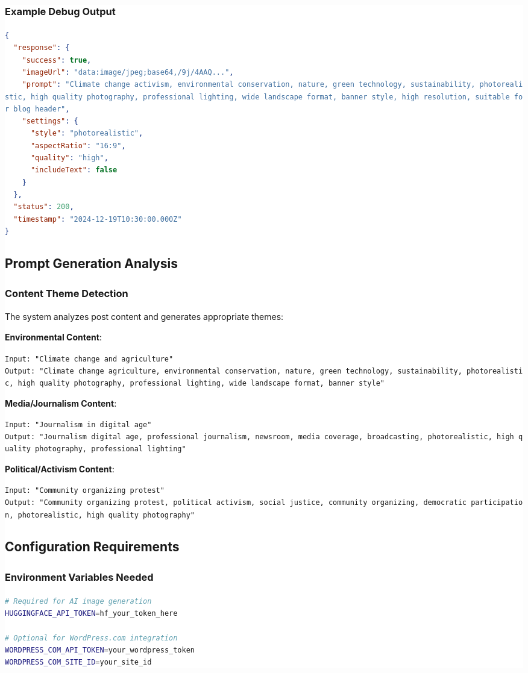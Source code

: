 ### Example Debug Output
```json
{
  "response": {
    "success": true,
    "imageUrl": "data:image/jpeg;base64,/9j/4AAQ...",
    "prompt": "Climate change activism, environmental conservation, nature, green technology, sustainability, photorealistic, high quality photography, professional lighting, wide landscape format, banner style, high resolution, suitable for blog header",
    "settings": {
      "style": "photorealistic",
      "aspectRatio": "16:9",
      "quality": "high",
      "includeText": false
    }
  },
  "status": 200,
  "timestamp": "2024-12-19T10:30:00.000Z"
}
```

## Prompt Generation Analysis

### Content Theme Detection
The system analyzes post content and generates appropriate themes:

**Environmental Content**:
```
Input: "Climate change and agriculture"
Output: "Climate change agriculture, environmental conservation, nature, green technology, sustainability, photorealistic, high quality photography, professional lighting, wide landscape format, banner style"
```

**Media/Journalism Content**:
```
Input: "Journalism in digital age"  
Output: "Journalism digital age, professional journalism, newsroom, media coverage, broadcasting, photorealistic, high quality photography, professional lighting"
```

**Political/Activism Content**:
```
Input: "Community organizing protest"
Output: "Community organizing protest, political activism, social justice, community organizing, democratic participation, photorealistic, high quality photography"
```

## Configuration Requirements

### Environment Variables Needed
```bash
# Required for AI image generation
HUGGINGFACE_API_TOKEN=hf_your_token_here

# Optional for WordPress.com integration
WORDPRESS_COM_API_TOKEN=your_wordpress_token
WORDPRESS_COM_SITE_ID=your_site_id
```
